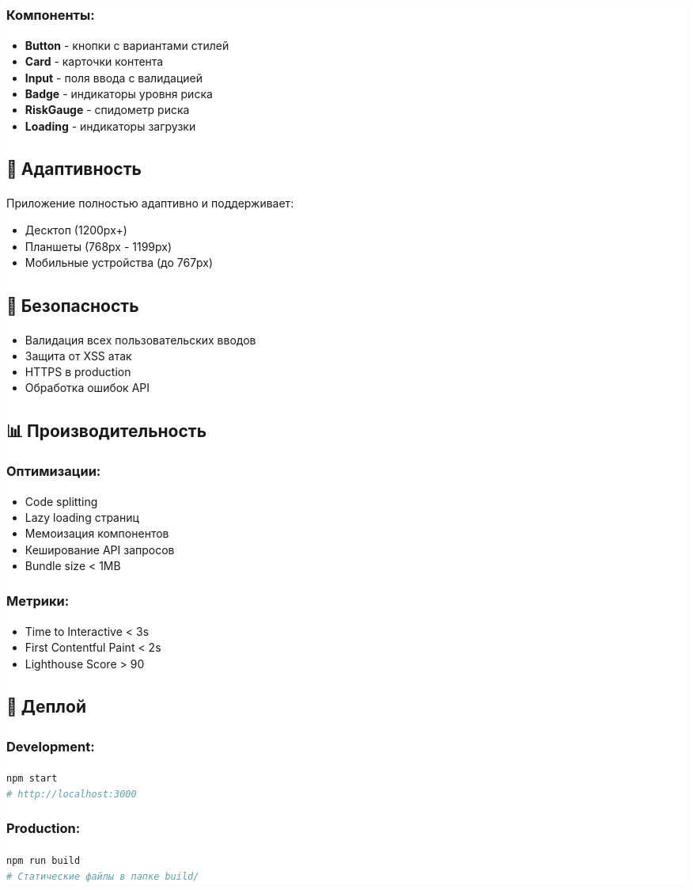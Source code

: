 ### Компоненты:
- **Button** - кнопки с вариантами стилей
- **Card** - карточки контента
- **Input** - поля ввода с валидацией
- **Badge** - индикаторы уровня риска
- **RiskGauge** - спидометр риска
- **Loading** - индикаторы загрузки

## 📱 Адаптивность

Приложение полностью адаптивно и поддерживает:
- Десктоп (1200px+)
- Планшеты (768px - 1199px)  
- Мобильные устройства (до 767px)

## 🔐 Безопасность

- Валидация всех пользовательских вводов
- Защита от XSS атак
- HTTPS в production
- Обработка ошибок API

## 📊 Производительность

### Оптимизации:
- Code splitting
- Lazy loading страниц
- Мемоизация компонентов
- Кеширование API запросов
- Bundle size < 1MB

### Метрики:
- Time to Interactive < 3s
- First Contentful Paint < 2s
- Lighthouse Score > 90

## 🚀 Деплой

### Development:
```bash
npm start
# http://localhost:3000
```

### Production:
```bash
npm run build
# Статические файлы в папке build/
```
